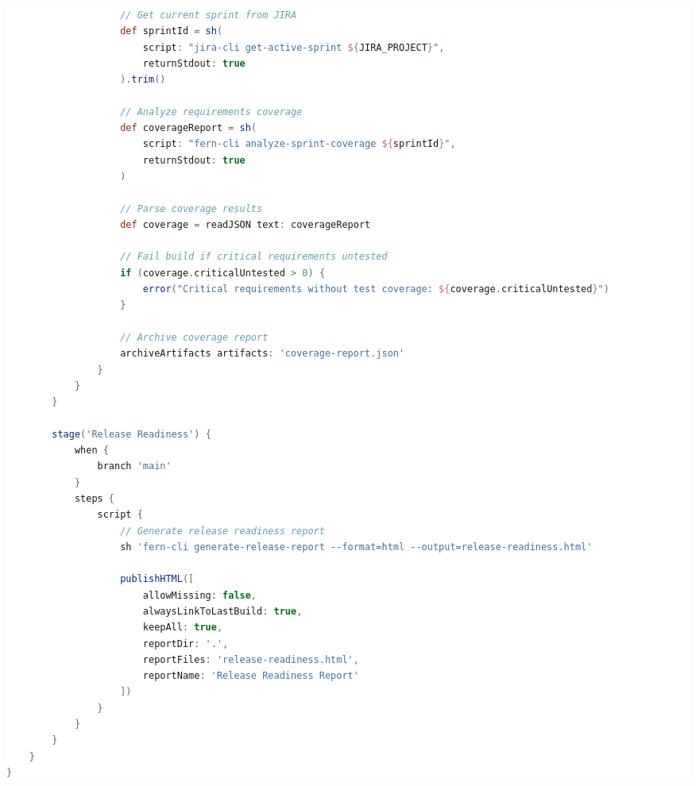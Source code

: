 ```groovy
                    // Get current sprint from JIRA
                    def sprintId = sh(
                        script: "jira-cli get-active-sprint ${JIRA_PROJECT}",
                        returnStdout: true
                    ).trim()
                    
                    // Analyze requirements coverage
                    def coverageReport = sh(
                        script: "fern-cli analyze-sprint-coverage ${sprintId}",
                        returnStdout: true
                    )
                    
                    // Parse coverage results
                    def coverage = readJSON text: coverageReport
                    
                    // Fail build if critical requirements untested
                    if (coverage.criticalUntested > 0) {
                        error("Critical requirements without test coverage: ${coverage.criticalUntested}")
                    }
                    
                    // Archive coverage report
                    archiveArtifacts artifacts: 'coverage-report.json'
                }
            }
        }
        
        stage('Release Readiness') {
            when {
                branch 'main'
            }
            steps {
                script {
                    // Generate release readiness report
                    sh 'fern-cli generate-release-report --format=html --output=release-readiness.html'
                    
                    publishHTML([
                        allowMissing: false,
                        alwaysLinkToLastBuild: true,
                        keepAll: true,
                        reportDir: '.',
                        reportFiles: 'release-readiness.html',
                        reportName: 'Release Readiness Report'
                    ])
                }
            }
        }
    }
}
```
